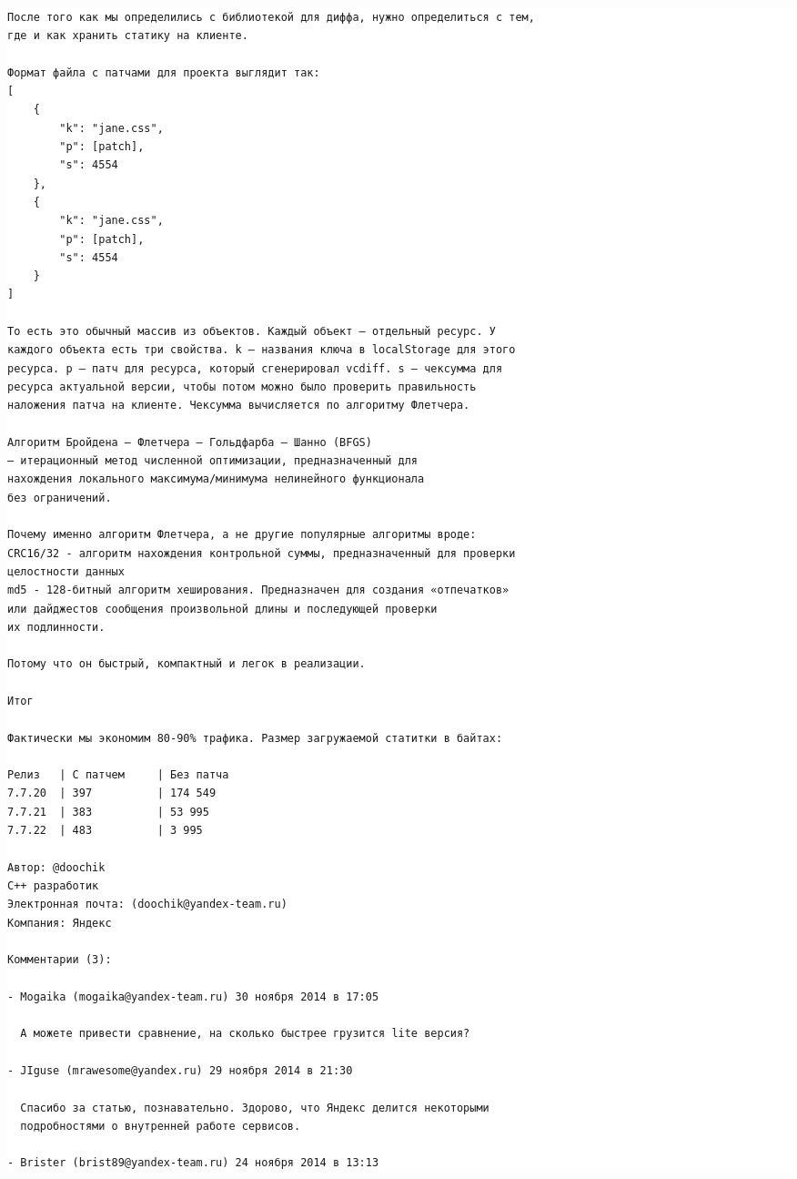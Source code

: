 ```text
После того как мы определились с библиотекой для диффа, нужно определиться с тем,
где и как хранить статику на клиенте.

Формат файла с патчами для проекта выглядит так:
[
    {
        "k": "jane.css",
        "p": [patch],
        "s": 4554
    },
    {
        "k": "jane.css",
        "p": [patch],
        "s": 4554
    }
]

То есть это обычный массив из объектов. Каждый объект — отдельный ресурс. У
каждого объекта есть три свойства. k — названия ключа в localStorage для этого
ресурса. p — патч для ресурса, который сгенерировал vcdiff. s — чексумма для
ресурса актуальной версии, чтобы потом можно было проверить правильность
наложения патча на клиенте. Чексумма вычисляется по алгоритму Флетчера.

Алгоритм Бройдена — Флетчера — Гольдфарба — Шанно (BFGS)
— итерационный метод численной оптимизации, предназначенный для
нахождения локального максимума/минимума нелинейного функционала
без ограничений.

Почему именно алгоритм Флетчера, а не другие популярные алгоритмы вроде:
CRC16/32 - алгоритм нахождения контрольной суммы, предназначенный для проверки
целостности данных
md5 - 128-битный алгоритм хеширования. Предназначен для создания «отпечатков»
или дайджестов сообщения произвольной длины и последующей проверки
их подлинности.

Потому что он быстрый, компактный и легок в реализации.

Итог

Фактически мы экономим 80-90% трафика. Размер загружаемой статитки в байтах:

Релиз	| С патчем     | Без патча
7.7.20  | 397          | 174 549
7.7.21  | 383          | 53 995
7.7.22  | 483          | 3 995

Автор: @doochik
С++ разработик
Электронная почта: (doochik@yandex-team.ru)
Компания: Яндекс

Комментарии (3):

- Mogaika (mogaika@yandex-team.ru) 30 ноября 2014 в 17:05

  А можете привести сравнение, на сколько быстрее грузится lite версия?

- JIguse (mrawesome@yandex.ru) 29 ноября 2014 в 21:30

  Спасибо за статью, познавательно. Здорово, что Яндекс делится некоторыми
  подробностями о внутренней работе сервисов.

- Brister (brist89@yandex-team.ru) 24 ноября 2014 в 13:13
```